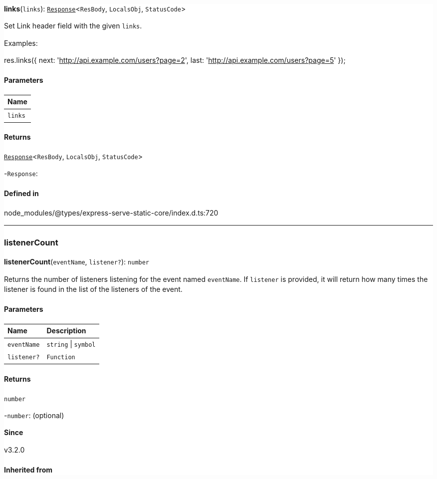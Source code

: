 **links**(`links`): [`Response`](Response.md)<`ResBody`, `LocalsObj`, `StatusCode`\>

Set Link header field with the given `links`.

Examples:

   res.links({
     next: 'http://api.example.com/users?page=2',
     last: 'http://api.example.com/users?page=5'
   });

#### Parameters

| Name |
| :------ |
| `links` | `any` |

#### Returns

[`Response`](Response.md)<`ResBody`, `LocalsObj`, `StatusCode`\>

-`Response`: 

#### Defined in

node_modules/@types/express-serve-static-core/index.d.ts:720

___

### listenerCount

**listenerCount**(`eventName`, `listener?`): `number`

Returns the number of listeners listening for the event named `eventName`.
If `listener` is provided, it will return how many times the listener is found
in the list of the listeners of the event.

#### Parameters

| Name | Description |
| :------ | :------ |
| `eventName` | `string` \| `symbol` | The name of the event being listened for |
| `listener?` | `Function` | The event handler function |

#### Returns

`number`

-`number`: (optional) 

**Since**

v3.2.0

#### Inherited from
